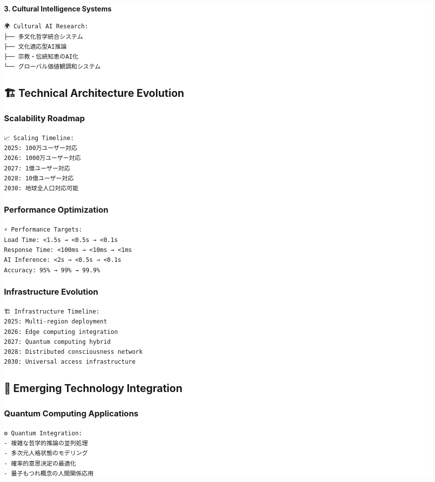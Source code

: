 **3. Cultural Intelligence Systems**
```
🌍 Cultural AI Research:
├── 多文化哲学統合システム
├── 文化適応型AI推論
├── 宗教・伝統知恵のAI化
└── グローバル価値観調和システム
```

## 🏗️ Technical Architecture Evolution

### Scalability Roadmap
```
📈 Scaling Timeline:
2025: 100万ユーザー対応
2026: 1000万ユーザー対応  
2027: 1億ユーザー対応
2028: 10億ユーザー対応
2030: 地球全人口対応可能
```

### Performance Optimization
```
⚡ Performance Targets:
Load Time: <1.5s → <0.5s → <0.1s
Response Time: <100ms → <10ms → <1ms
AI Inference: <2s → <0.5s → <0.1s
Accuracy: 95% → 99% → 99.9%
```

### Infrastructure Evolution
```
🏗️ Infrastructure Timeline:
2025: Multi-region deployment
2026: Edge computing integration
2027: Quantum computing hybrid
2028: Distributed consciousness network
2030: Universal access infrastructure
```

## 🔮 Emerging Technology Integration

### Quantum Computing Applications
```
⚙️ Quantum Integration:
- 複雑な哲学的推論の並列処理
- 多次元人格状態のモデリング
- 確率的意思決定の最適化
- 量子もつれ概念の人間関係応用
```
